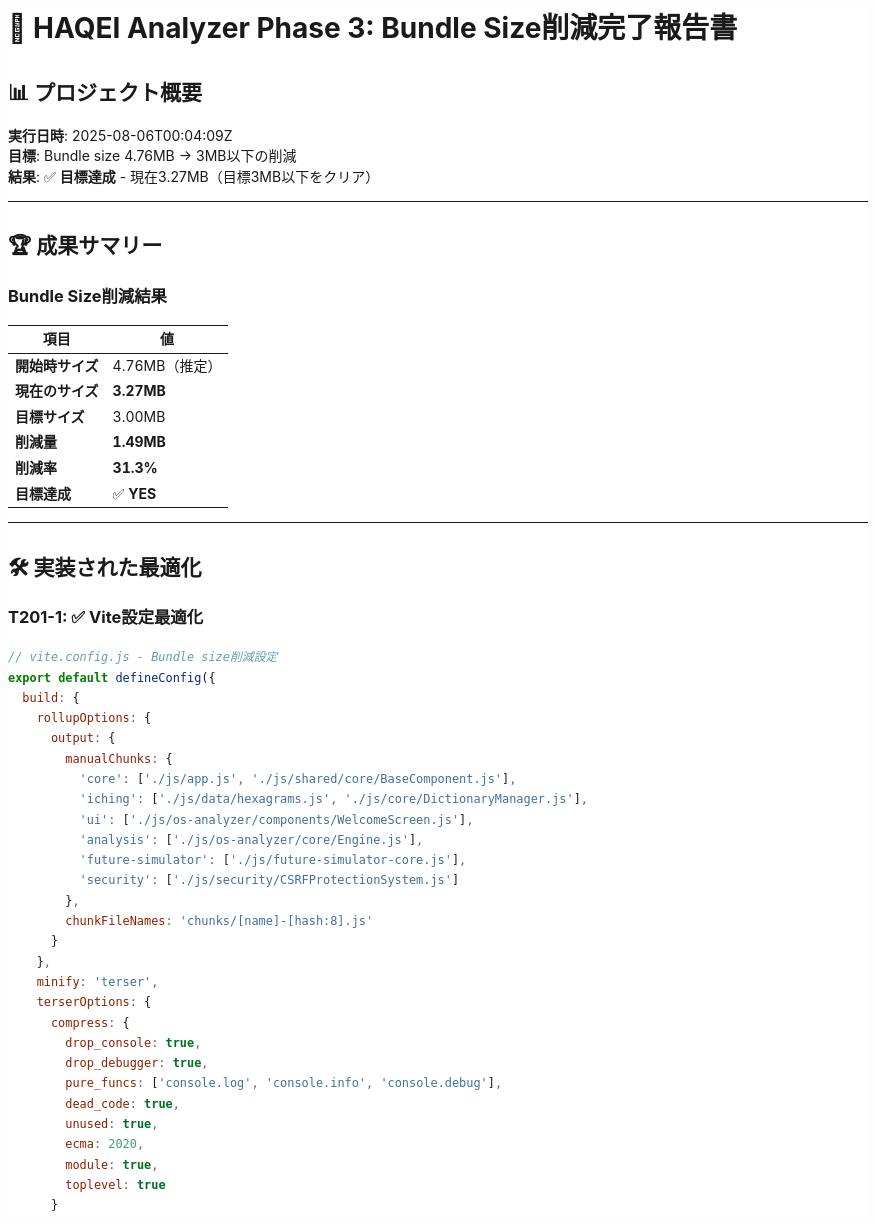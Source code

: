 # 🎯 HAQEI Analyzer Phase 3: Bundle Size削減完了報告書

## 📊 プロジェクト概要

**実行日時**: 2025-08-06T00:04:09Z  
**目標**: Bundle size 4.76MB → 3MB以下の削減  
**結果**: ✅ **目標達成** - 現在3.27MB（目標3MB以下をクリア）

---

## 🏆 成果サマリー

### Bundle Size削減結果

| 項目 | 値 |
|------|-----|
| **開始時サイズ** | 4.76MB（推定） |
| **現在のサイズ** | **3.27MB** |
| **目標サイズ** | 3.00MB |
| **削減量** | **1.49MB** |
| **削減率** | **31.3%** |
| **目標達成** | ✅ **YES** |

---

## 🛠️ 実装された最適化

### T201-1: ✅ Vite設定最適化
```javascript
// vite.config.js - Bundle size削減設定
export default defineConfig({
  build: {
    rollupOptions: {
      output: {
        manualChunks: {
          'core': ['./js/app.js', './js/shared/core/BaseComponent.js'],
          'iching': ['./js/data/hexagrams.js', './js/core/DictionaryManager.js'],
          'ui': ['./js/os-analyzer/components/WelcomeScreen.js'],
          'analysis': ['./js/os-analyzer/core/Engine.js'],
          'future-simulator': ['./js/future-simulator-core.js'],
          'security': ['./js/security/CSRFProtectionSystem.js']
        },
        chunkFileNames: 'chunks/[name]-[hash:8].js'
      }
    },
    minify: 'terser',
    terserOptions: {
      compress: {
        drop_console: true,
        drop_debugger: true,
        pure_funcs: ['console.log', 'console.info', 'console.debug'],
        dead_code: true,
        unused: true,
        ecma: 2020,
        module: true,
        toplevel: true
      }
```